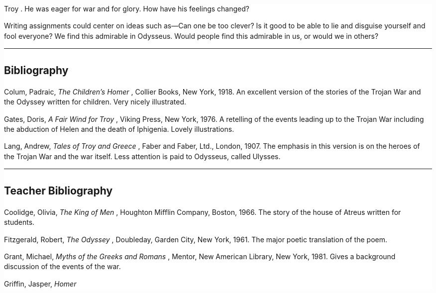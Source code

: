    Troy
  </i>
  . He was eager for war and for glory. How have his feelings changed?
 </p>
 <p>
  Writing assignments could center on ideas such as—Can one be too clever? Is it good to be able to lie and disguise yourself and fool everyone? We find this admirable in Odysseus. Would people find this admirable in us, or would we in others?
 </p>
<hr/>
 <h2>
  Bibliography
 </h2>
 Colum, Padraic,
 <i>
  The Children’s Homer
 </i>
 , Collier Books, New York, 1918. An excellent version of the stories of the Trojan War and the Odyssey written for children. Very nicely illustrated.
 <p>
  Gates, Doris,
  <i>
   A Fair Wind for Troy
  </i>
  , Viking Press, New York, 1976. A retelling of the events leading up to the Trojan War including the abduction of Helen and the death of Iphigenia. Lovely illustrations.
 </p>
 <p>
  Lang, Andrew,
  <i>
   Tales of Troy and Greece
  </i>
  , Faber and Faber, Ltd., London, 1907. The emphasis in this version is on the heroes of the Trojan War and the war itself. Less attention is paid to Odysseus, called Ulysses.
 </p>
<hr/>
 <h2>
  Teacher Bibliography
 </h2>
 Coolidge, Olivia,
 <i>
  The King of Men
 </i>
 , Houghton Mifflin Company, Boston, 1966. The story of the house of Atreus written for students.
 <p>
  Fitzgerald, Robert,
  <i>
   The Odyssey
  </i>
  , Doubleday, Garden City, New York, 1961. The major poetic translation of the poem.
 </p>
 <p>
  Grant, Michael,
  <i>
   Myths of the Greeks and Romans
  </i>
  , Mentor, New American Library, New York, 1981. Gives a background discussion of the events of the war.
 </p>
 <p>
  Griffin, Jasper,
  <i>
   Homer
  </i>